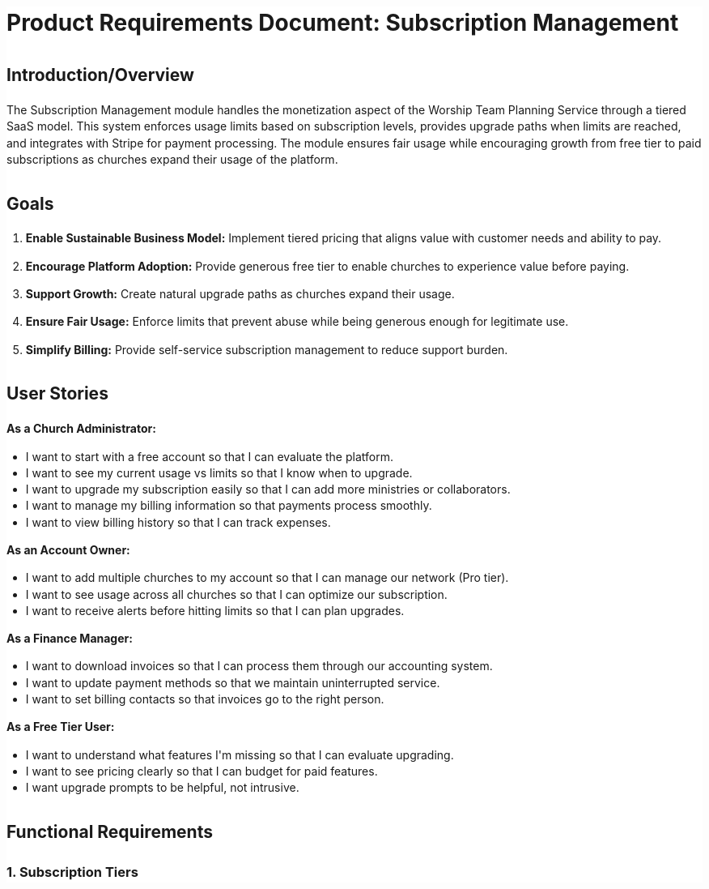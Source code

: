 # Product Requirements Document: Subscription Management

## Introduction/Overview

The Subscription Management module handles the monetization aspect of the Worship Team Planning Service through a tiered SaaS model. This system enforces usage limits based on subscription levels, provides upgrade paths when limits are reached, and integrates with Stripe for payment processing. The module ensures fair usage while encouraging growth from free tier to paid subscriptions as churches expand their usage of the platform.

## Goals

1. **Enable Sustainable Business Model:** Implement tiered pricing that aligns value with customer needs and ability to pay.

2. **Encourage Platform Adoption:** Provide generous free tier to enable churches to experience value before paying.

3. **Support Growth:** Create natural upgrade paths as churches expand their usage.

4. **Ensure Fair Usage:** Enforce limits that prevent abuse while being generous enough for legitimate use.

5. **Simplify Billing:** Provide self-service subscription management to reduce support burden.

## User Stories

**As a Church Administrator:**
- I want to start with a free account so that I can evaluate the platform.
- I want to see my current usage vs limits so that I know when to upgrade.
- I want to upgrade my subscription easily so that I can add more ministries or collaborators.
- I want to manage my billing information so that payments process smoothly.
- I want to view billing history so that I can track expenses.

**As an Account Owner:**
- I want to add multiple churches to my account so that I can manage our network (Pro tier).
- I want to see usage across all churches so that I can optimize our subscription.
- I want to receive alerts before hitting limits so that I can plan upgrades.

**As a Finance Manager:**
- I want to download invoices so that I can process them through our accounting system.
- I want to update payment methods so that we maintain uninterrupted service.
- I want to set billing contacts so that invoices go to the right person.

**As a Free Tier User:**
- I want to understand what features I'm missing so that I can evaluate upgrading.
- I want to see pricing clearly so that I can budget for paid features.
- I want upgrade prompts to be helpful, not intrusive.

## Functional Requirements

### 1. Subscription Tiers
